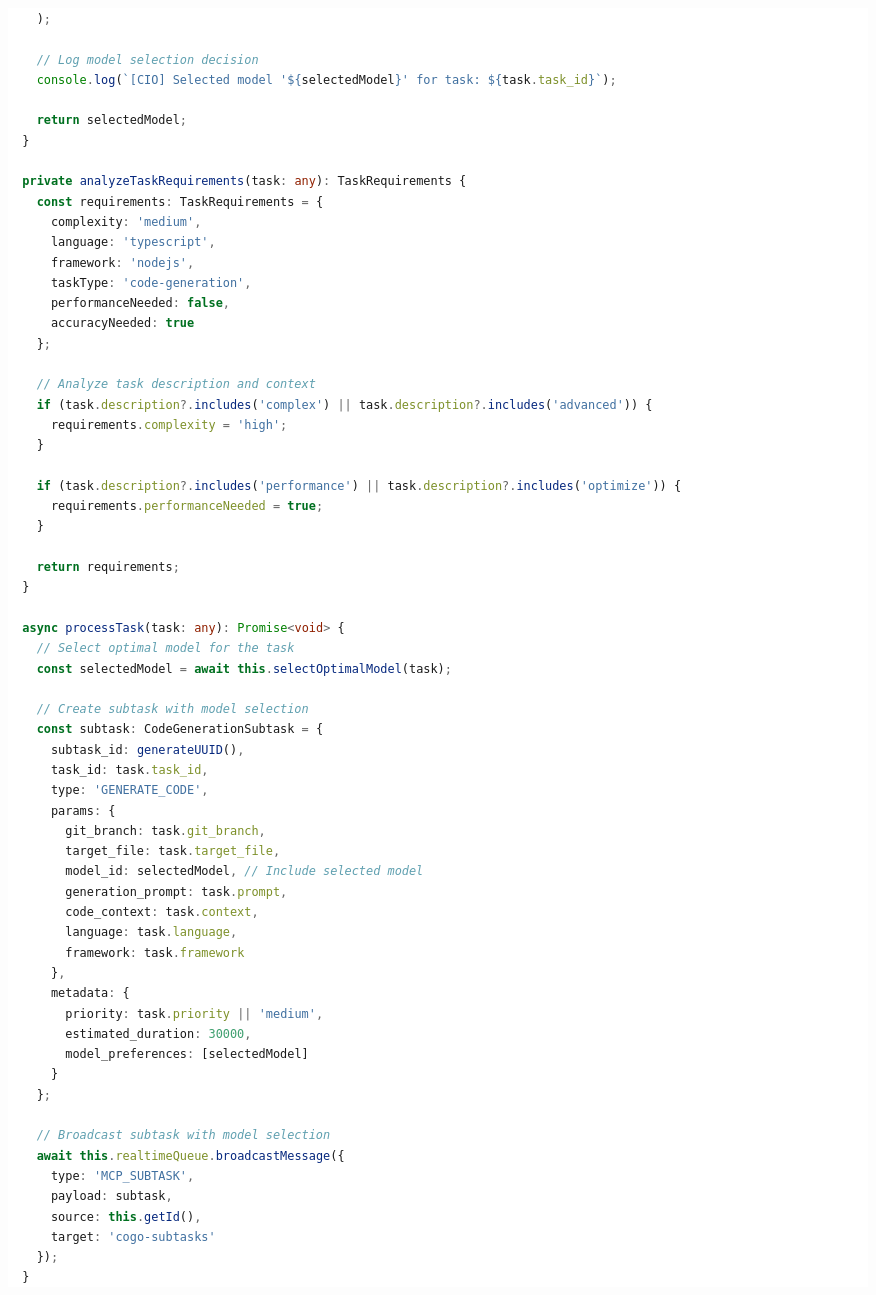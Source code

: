 ```typescript
    );

    // Log model selection decision
    console.log(`[CIO] Selected model '${selectedModel}' for task: ${task.task_id}`);
    
    return selectedModel;
  }

  private analyzeTaskRequirements(task: any): TaskRequirements {
    const requirements: TaskRequirements = {
      complexity: 'medium',
      language: 'typescript',
      framework: 'nodejs',
      taskType: 'code-generation',
      performanceNeeded: false,
      accuracyNeeded: true
    };

    // Analyze task description and context
    if (task.description?.includes('complex') || task.description?.includes('advanced')) {
      requirements.complexity = 'high';
    }

    if (task.description?.includes('performance') || task.description?.includes('optimize')) {
      requirements.performanceNeeded = true;
    }

    return requirements;
  }

  async processTask(task: any): Promise<void> {
    // Select optimal model for the task
    const selectedModel = await this.selectOptimalModel(task);
    
    // Create subtask with model selection
    const subtask: CodeGenerationSubtask = {
      subtask_id: generateUUID(),
      task_id: task.task_id,
      type: 'GENERATE_CODE',
      params: {
        git_branch: task.git_branch,
        target_file: task.target_file,
        model_id: selectedModel, // Include selected model
        generation_prompt: task.prompt,
        code_context: task.context,
        language: task.language,
        framework: task.framework
      },
      metadata: {
        priority: task.priority || 'medium',
        estimated_duration: 30000,
        model_preferences: [selectedModel]
      }
    };

    // Broadcast subtask with model selection
    await this.realtimeQueue.broadcastMessage({
      type: 'MCP_SUBTASK',
      payload: subtask,
      source: this.getId(),
      target: 'cogo-subtasks'
    });
  }
```